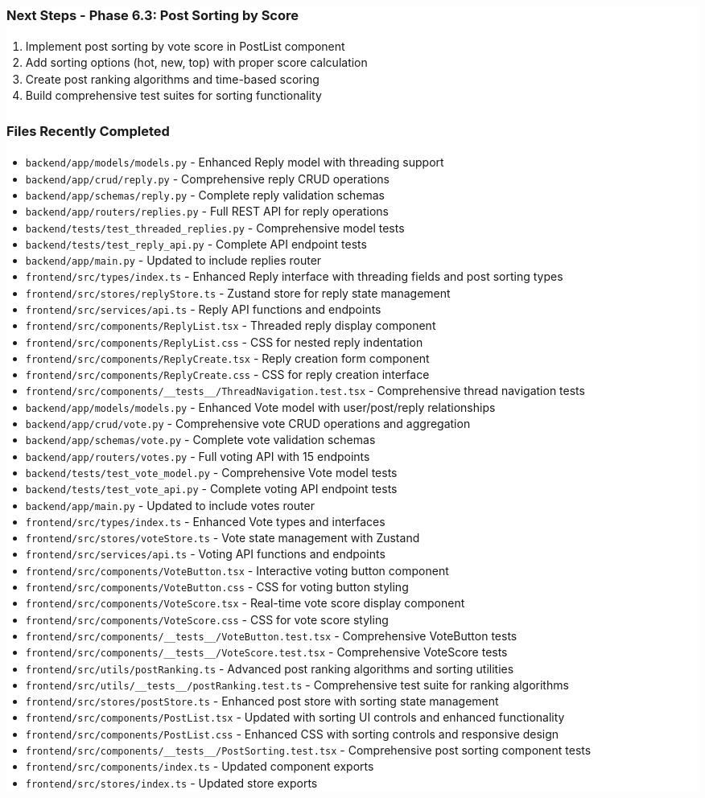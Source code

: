 ### Next Steps - Phase 6.3: Post Sorting by Score
1. Implement post sorting by vote score in PostList component
2. Add sorting options (hot, new, top) with proper score calculation
3. Create post ranking algorithms and time-based scoring
4. Build comprehensive test suites for sorting functionality

### Files Recently Completed
- `backend/app/models/models.py` - Enhanced Reply model with threading support
- `backend/app/crud/reply.py` - Comprehensive reply CRUD operations
- `backend/app/schemas/reply.py` - Complete reply validation schemas
- `backend/app/routers/replies.py` - Full REST API for reply operations
- `backend/tests/test_threaded_replies.py` - Comprehensive model tests
- `backend/tests/test_reply_api.py` - Complete API endpoint tests
- `backend/app/main.py` - Updated to include replies router
- `frontend/src/types/index.ts` - Enhanced Reply interface with threading fields and post sorting types
- `frontend/src/stores/replyStore.ts` - Zustand store for reply state management
- `frontend/src/services/api.ts` - Reply API functions and endpoints
- `frontend/src/components/ReplyList.tsx` - Threaded reply display component
- `frontend/src/components/ReplyList.css` - CSS for nested reply indentation
- `frontend/src/components/ReplyCreate.tsx` - Reply creation form component
- `frontend/src/components/ReplyCreate.css` - CSS for reply creation interface
- `frontend/src/components/__tests__/ThreadNavigation.test.tsx` - Comprehensive thread navigation tests
- `backend/app/models/models.py` - Enhanced Vote model with user/post/reply relationships
- `backend/app/crud/vote.py` - Comprehensive vote CRUD operations and aggregation
- `backend/app/schemas/vote.py` - Complete vote validation schemas
- `backend/app/routers/votes.py` - Full voting API with 15 endpoints
- `backend/tests/test_vote_model.py` - Comprehensive Vote model tests
- `backend/tests/test_vote_api.py` - Complete voting API endpoint tests
- `backend/app/main.py` - Updated to include votes router
- `frontend/src/types/index.ts` - Enhanced Vote types and interfaces
- `frontend/src/stores/voteStore.ts` - Vote state management with Zustand
- `frontend/src/services/api.ts` - Voting API functions and endpoints
- `frontend/src/components/VoteButton.tsx` - Interactive voting button component
- `frontend/src/components/VoteButton.css` - CSS for voting button styling
- `frontend/src/components/VoteScore.tsx` - Real-time vote score display component
- `frontend/src/components/VoteScore.css` - CSS for vote score styling
- `frontend/src/components/__tests__/VoteButton.test.tsx` - Comprehensive VoteButton tests
- `frontend/src/components/__tests__/VoteScore.test.tsx` - Comprehensive VoteScore tests
- `frontend/src/utils/postRanking.ts` - Advanced post ranking algorithms and sorting utilities
- `frontend/src/utils/__tests__/postRanking.test.ts` - Comprehensive test suite for ranking algorithms
- `frontend/src/stores/postStore.ts` - Enhanced post store with sorting state management
- `frontend/src/components/PostList.tsx` - Updated with sorting UI controls and enhanced functionality
- `frontend/src/components/PostList.css` - Enhanced CSS with sorting controls and responsive design
- `frontend/src/components/__tests__/PostSorting.test.tsx` - Comprehensive post sorting component tests
- `frontend/src/components/index.ts` - Updated component exports
- `frontend/src/stores/index.ts` - Updated store exports
